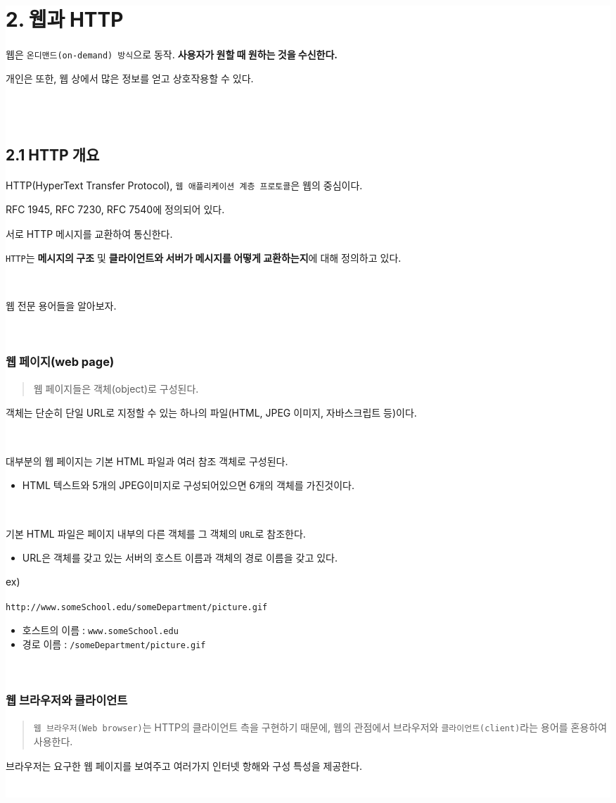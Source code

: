 # 2. 웹과 HTTP

웹은 `온디맨드(on-demand) 방식`으로 동작. **사용자가 원할 때 원하는 것을 수신한다.**

개인은 또한, 웹 상에서 많은 정보를 얻고 상호작용할 수 있다.

<br/>
<br/>

## 2.1 HTTP 개요

HTTP(HyperText Transfer Protocol), `웹 애플리케이션 계층 프로토콜`은 웹의 중심이다.

RFC 1945, RFC 7230, RFC 7540에 정의되어 있다.

서로 HTTP 메시지를 교환하여 통신한다. 

`HTTP`는 **메시지의 구조** 및 **클라이언트와 서버가 메시지를 어떻게 교환하는지**에 대해 정의하고 있다.

<br/>

웹 전문 용어들을 알아보자.

<br/>

### 웹 페이지(web page)

> 웹 페이지들은 객체(object)로 구성된다.

객체는 단순히 단일 URL로 지정할 수 있는 하나의 파일(HTML, JPEG 이미지, 자바스크립트 등)이다.

<br/>

대부분의 웹 페이지는 기본 HTML 파일과 여러 참조 객체로 구성된다.
- HTML 텍스트와 5개의 JPEG이미지로 구성되어있으면 6개의 객체를 가진것이다.

<br/>

기본 HTML 파일은 페이지 내부의 다른 객체를 그 객체의 `URL`로 참조한다.

- URL은 객체를 갖고 있는 서버의 호스트 이름과 객체의 경로 이름을 갖고 있다.

ex)

```
http://www.someSchool.edu/someDepartment/picture.gif 
```

- 호스트의 이름 : `www.someSchool.edu`
- 경로 이름 : `/someDepartment/picture.gif`

<br/>

### 웹 브라우저와 클라이언트

>`웹 브라우저(Web browser)`는 HTTP의 클라이언트 측을 구현하기 때문에, 웹의 관점에서 브라우저와 `클라이언트(client)`라는 용어를 혼용하여 사용한다.

브라우저는 요구한 웹 페이지를 보여주고 여러가지 인터넷 항해와 구성 특성을 제공한다.

<br/>
